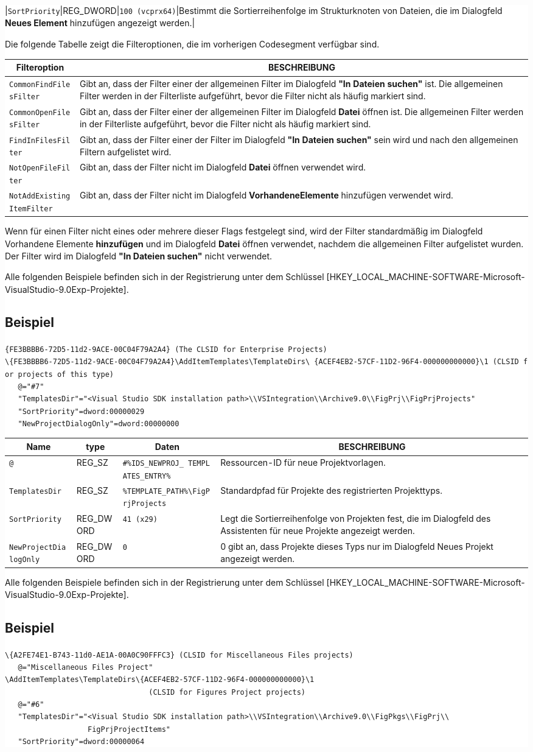 |`SortPriority`|REG_DWORD|`100 (vcprx64)`|Bestimmt die Sortierreihenfolge im Strukturknoten von Dateien, die im Dialogfeld **Neues Element** hinzufügen angezeigt werden.|

 Die folgende Tabelle zeigt die Filteroptionen, die im vorherigen Codesegment verfügbar sind.

|Filteroption|BESCHREIBUNG|
|-------------------|-----------------|
|`CommonFindFilesFilter`|Gibt an, dass der Filter einer der allgemeinen Filter im Dialogfeld **"In Dateien suchen"** ist. Die allgemeinen Filter werden in der Filterliste aufgeführt, bevor die Filter nicht als häufig markiert sind.|
|`CommonOpenFilesFilter`|Gibt an, dass der Filter einer der allgemeinen Filter im Dialogfeld **Datei** öffnen ist. Die allgemeinen Filter werden in der Filterliste aufgeführt, bevor die Filter nicht als häufig markiert sind.|
|`FindInFilesFilter`|Gibt an, dass der Filter einer der Filter im Dialogfeld **"In Dateien suchen"** sein wird und nach den allgemeinen Filtern aufgelistet wird.|
|`NotOpenFileFilter`|Gibt an, dass der Filter nicht im Dialogfeld **Datei** öffnen verwendet wird.|
|`NotAddExistingItemFilter`|Gibt an, dass der Filter nicht im Dialogfeld **VorhandeneElemente** hinzufügen verwendet wird.|

 Wenn für einen Filter nicht eines oder mehrere dieser Flags festgelegt sind, wird der Filter standardmäßig im Dialogfeld Vorhandene Elemente **hinzufügen** und im Dialogfeld **Datei** öffnen verwendet, nachdem die allgemeinen Filter aufgelistet wurden. Der Filter wird im Dialogfeld **"In Dateien suchen"** nicht verwendet.

 Alle folgenden Beispiele befinden sich in der Registrierung unter dem Schlüssel [HKEY_LOCAL_MACHINE-SOFTWARE-Microsoft-VisualStudio-9.0Exp-Projekte].

## <a name="example"></a>Beispiel

```
{FE3BBBB6-72D5-11d2-9ACE-00C04F79A2A4} (The CLSID for Enterprise Projects)
\{FE3BBBB6-72D5-11d2-9ACE-00C04F79A2A4}\AddItemTemplates\TemplateDirs\ {ACEF4EB2-57CF-11D2-96F4-000000000000}\1 (CLSID for projects of this type)
   @="#7"
   "TemplatesDir"="<Visual Studio SDK installation path>\\VSIntegration\\Archive9.0\\FigPrj\\FigPrjProjects"
   "SortPriority"=dword:00000029
   "NewProjectDialogOnly"=dword:00000000
```

|Name|type|Daten|BESCHREIBUNG|
|----------|----------|----------|-----------------|
|`@`|REG_SZ|`#%IDS_NEWPROJ_ TEMPLATES_ENTRY%`|Ressourcen-ID für neue Projektvorlagen.|
|`TemplatesDir`|REG_SZ|`%TEMPLATE_PATH%\FigPrjProjects`|Standardpfad für Projekte des registrierten Projekttyps.|
|`SortPriority`|REG_DWORD|`41 (x29)`|Legt die Sortierreihenfolge von Projekten fest, die im Dialogfeld des Assistenten für neue Projekte angezeigt werden.|
|`NewProjectDialogOnly`|REG_DWORD|`0`|0 gibt an, dass Projekte dieses Typs nur im Dialogfeld Neues Projekt angezeigt werden.|

 Alle folgenden Beispiele befinden sich in der Registrierung unter dem Schlüssel [HKEY_LOCAL_MACHINE-SOFTWARE-Microsoft-VisualStudio-9.0Exp-Projekte].

## <a name="example"></a>Beispiel

```
\{A2FE74E1-B743-11d0-AE1A-00A0C90FFFC3} (CLSID for Miscellaneous Files projects)
   @="Miscellaneous Files Project"
\AddItemTemplates\TemplateDirs\{ACEF4EB2-57CF-11D2-96F4-000000000000}\1
                                 (CLSID for Figures Project projects)
   @="#6"
   "TemplatesDir"="<Visual Studio SDK installation path>\\VSIntegration\\Archive9.0\\FigPkgs\\FigPrj\\                    FigPrjProjectItems"
   "SortPriority"=dword:00000064
```
